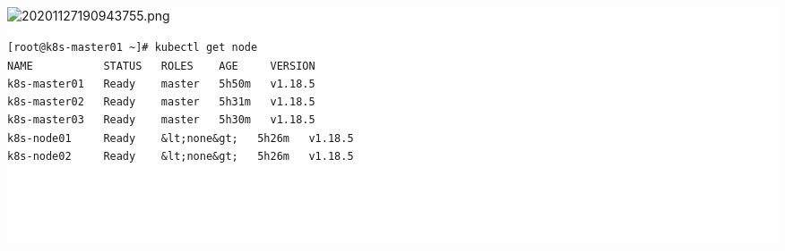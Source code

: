 ![20201127190943755.png](https://img-blog.csdnimg.cn/20201127190943755.png)

```
[root@k8s-master01 ~]# kubectl get node
NAME           STATUS   ROLES    AGE     VERSION
k8s-master01   Ready    master   5h50m   v1.18.5
k8s-master02   Ready    master   5h31m   v1.18.5
k8s-master03   Ready    master   5h30m   v1.18.5
k8s-node01     Ready    &lt;none&gt;   5h26m   v1.18.5
k8s-node02     Ready    &lt;none&gt;   5h26m   v1.18.5


```

 

 
